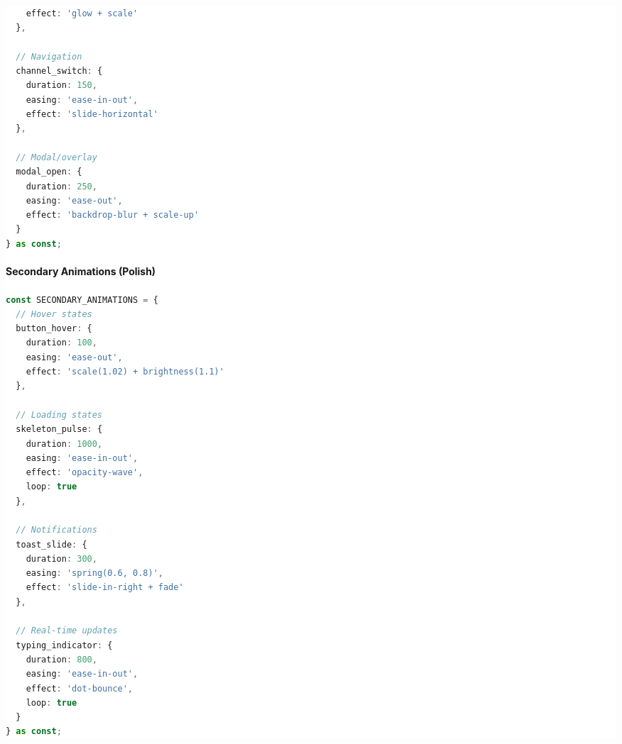 ```typescript
    effect: 'glow + scale'
  },
  
  // Navigation
  channel_switch: {
    duration: 150,
    easing: 'ease-in-out',
    effect: 'slide-horizontal'
  },
  
  // Modal/overlay
  modal_open: {
    duration: 250,
    easing: 'ease-out',
    effect: 'backdrop-blur + scale-up'
  }
} as const;
```

#### Secondary Animations (Polish)
```typescript
const SECONDARY_ANIMATIONS = {
  // Hover states
  button_hover: {
    duration: 100,
    easing: 'ease-out',
    effect: 'scale(1.02) + brightness(1.1)'
  },
  
  // Loading states
  skeleton_pulse: {
    duration: 1000,
    easing: 'ease-in-out',
    effect: 'opacity-wave',
    loop: true
  },
  
  // Notifications
  toast_slide: {
    duration: 300,
    easing: 'spring(0.6, 0.8)',
    effect: 'slide-in-right + fade'
  },
  
  // Real-time updates
  typing_indicator: {
    duration: 800,
    easing: 'ease-in-out',
    effect: 'dot-bounce',
    loop: true
  }
} as const;
```
